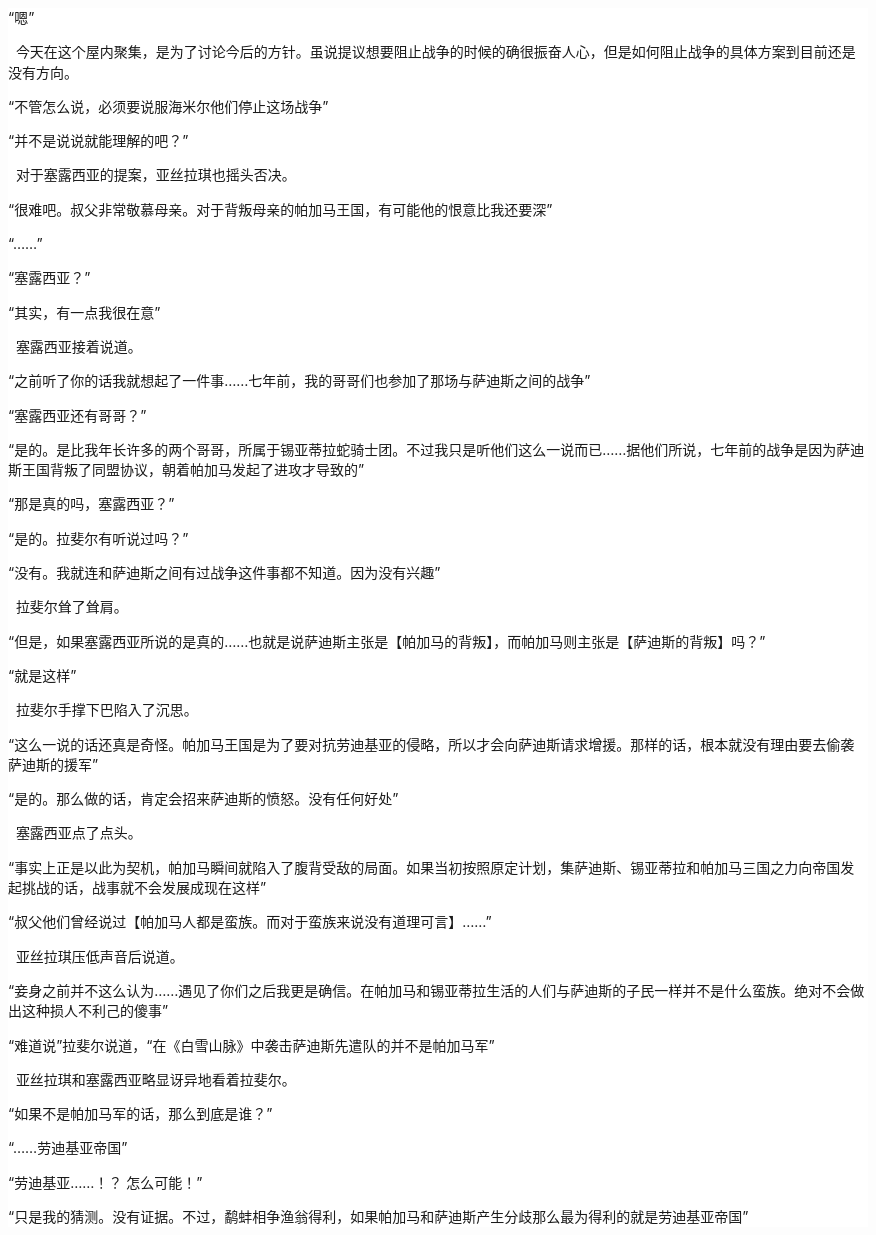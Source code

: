 “嗯”

  今天在这个屋内聚集，是为了讨论今后的方针。虽说提议想要阻止战争的时候的确很振奋人心，但是如何阻止战争的具体方案到目前还是没有方向。

“不管怎么说，必须要说服海米尔他们停止这场战争”

“并不是说说就能理解的吧？”

  对于塞露西亚的提案，亚丝拉琪也摇头否决。

“很难吧。叔父非常敬慕母亲。对于背叛母亲的帕加马王国，有可能他的恨意比我还要深”

“……”

“塞露西亚？”

“其实，有一点我很在意”

  塞露西亚接着说道。

“之前听了你的话我就想起了一件事……七年前，我的哥哥们也参加了那场与萨迪斯之间的战争”

“塞露西亚还有哥哥？”

“是的。是比我年长许多的两个哥哥，所属于锡亚蒂拉蛇骑士团。不过我只是听他们这么一说而已……据他们所说，七年前的战争是因为萨迪斯王国背叛了同盟协议，朝着帕加马发起了进攻才导致的”

“那是真的吗，塞露西亚？”

“是的。拉斐尔有听说过吗？”

“没有。我就连和萨迪斯之间有过战争这件事都不知道。因为没有兴趣”

  拉斐尔耸了耸肩。

“但是，如果塞露西亚所说的是真的……也就是说萨迪斯主张是【帕加马的背叛】，而帕加马则主张是【萨迪斯的背叛】吗？”

“就是这样”

  拉斐尔手撑下巴陷入了沉思。

“这么一说的话还真是奇怪。帕加马王国是为了要对抗劳迪基亚的侵略，所以才会向萨迪斯请求增援。那样的话，根本就没有理由要去偷袭萨迪斯的援军”

“是的。那么做的话，肯定会招来萨迪斯的愤怒。没有任何好处”

  塞露西亚点了点头。

“事实上正是以此为契机，帕加马瞬间就陷入了腹背受敌的局面。如果当初按照原定计划，集萨迪斯、锡亚蒂拉和帕加马三国之力向帝国发起挑战的话，战事就不会发展成现在这样”

“叔父他们曾经说过【帕加马人都是蛮族。而对于蛮族来说没有道理可言】……”

  亚丝拉琪压低声音后说道。

“妾身之前并不这么认为……遇见了你们之后我更是确信。在帕加马和锡亚蒂拉生活的人们与萨迪斯的子民一样并不是什么蛮族。绝对不会做出这种损人不利己的傻事”

“难道说”拉斐尔说道，“在《白雪山脉》中袭击萨迪斯先遣队的并不是帕加马军”

  亚丝拉琪和塞露西亚略显讶异地看着拉斐尔。

“如果不是帕加马军的话，那么到底是谁？”

“……劳迪基亚帝国”

“劳迪基亚……！？ 怎么可能！”

“只是我的猜测。没有证据。不过，鹬蚌相争渔翁得利，如果帕加马和萨迪斯产生分歧那么最为得利的就是劳迪基亚帝国”
